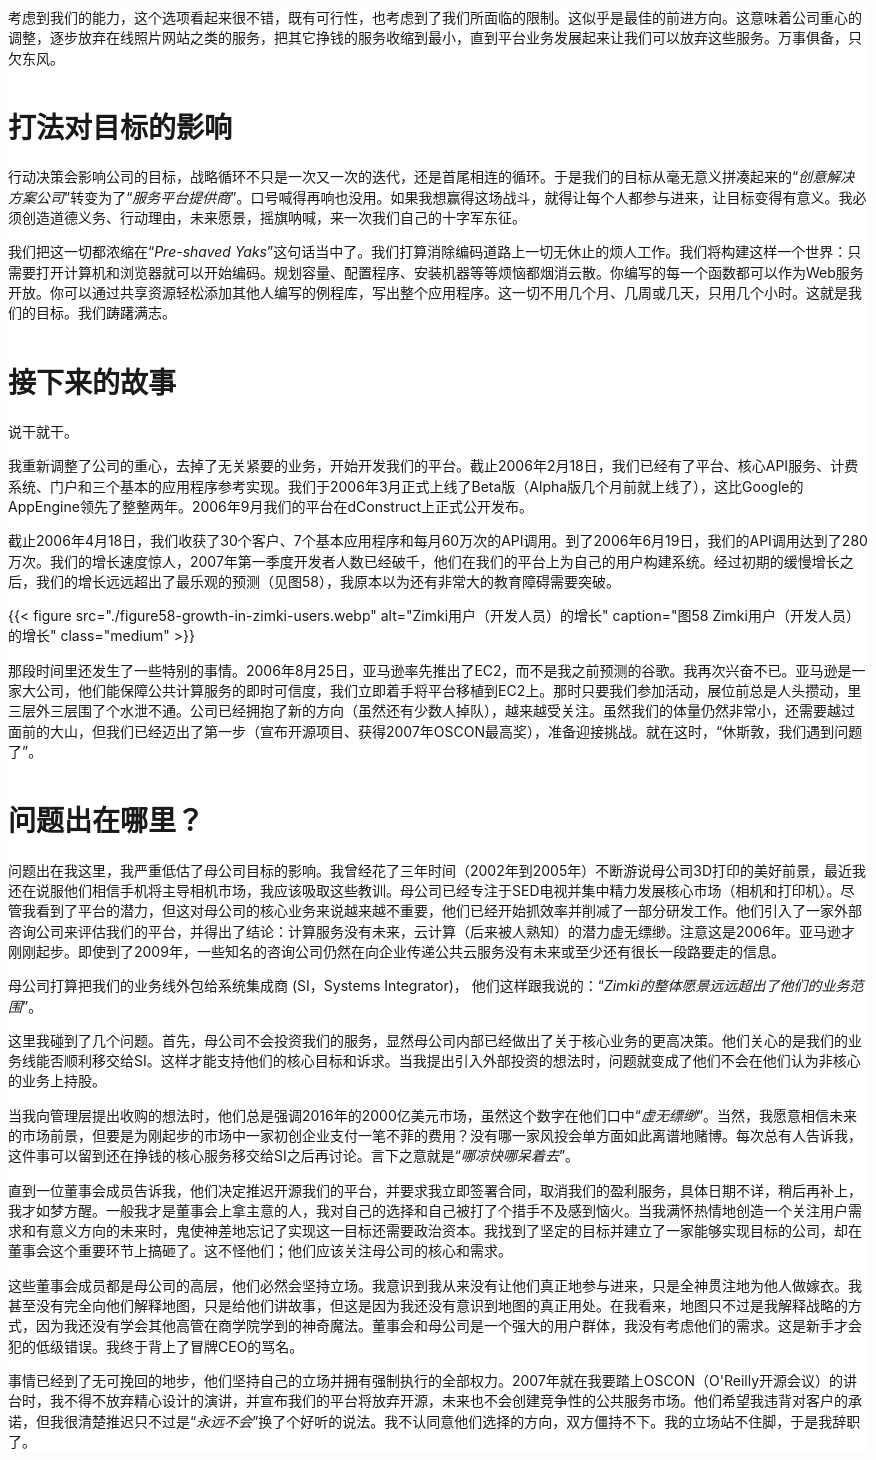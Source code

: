 考虑到我们的能力，这个选项看起来很不错，既有可行性，也考虑到了我们所面临的限制。这似乎是最佳的前进方向。这意味着公司重心的调整，逐步放弃在线照片网站之类的服务，把其它挣钱的服务收缩到最小，直到平台业务发展起来让我们可以放弃这些服务。万事俱备，只欠东风。

# 打法对目标的影响

行动决策会影响公司的目标，战略循环不只是一次又一次的迭代，还是首尾相连的循环。于是我们的目标从毫无意义拼凑起来的“*创意解决方案公司*”转变为了“*服务平台提供商*”。口号喊得再响也没用。如果我想赢得这场战斗，就得让每个人都参与进来，让目标变得有意义。我必须创造道德义务、行动理由，未来愿景，摇旗呐喊，来一次我们自己的十字军东征。

我们把这一切都浓缩在“*Pre-shaved Yaks*”这句话当中了。我们打算消除编码道路上一切无休止的烦人工作。我们将构建这样一个世界：只需要打开计算机和浏览器就可以开始编码。规划容量、配置程序、安装机器等等烦恼都烟消云散。你编写的每一个函数都可以作为Web服务开放。你可以通过共享资源轻松添加其他人编写的例程库，写出整个应用程序。这一切不用几个月、几周或几天，只用几个小时。这就是我们的目标。我们踌躇满志。

# 接下来的故事

说干就干。

我重新调整了公司的重心，去掉了无关紧要的业务，开始开发我们的平台。截止2006年2月18日，我们已经有了平台、核心API服务、计费系统、门户和三个基本的应用程序参考实现。我们于2006年3月正式上线了Beta版（Alpha版几个月前就上线了），这比Google的AppEngine领先了整整两年。2006年9月我们的平台在dConstruct上正式公开发布。

截止2006年4月18日，我们收获了30个客户、7个基本应用程序和每月60万次的API调用。到了2006年6月19日，我们的API调用达到了280万次。我们的增长速度惊人，2007年第一季度开发者人数已经破千，他们在我们的平台上为自己的用户构建系统。经过初期的缓慢增长之后，我们的增长远远超出了最乐观的预测（见图58），我原本以为还有非常大的教育障碍需要突破。

{{< figure src="./figure58-growth-in-zimki-users.webp" alt="Zimki用户（开发人员）的增长" caption="图58 Zimki用户（开发人员）的增长" class="medium" >}}

那段时间里还发生了一些特别的事情。2006年8月25日，亚马逊率先推出了EC2，而不是我之前预测的谷歌。我再次兴奋不已。亚马逊是一家大公司，他们能保障公共计算服务的即时可信度，我们立即着手将平台移植到EC2上。那时只要我们参加活动，展位前总是人头攒动，里三层外三层围了个水泄不通。公司已经拥抱了新的方向（虽然还有少数人掉队），越来越受关注。虽然我们的体量仍然非常小，还需要越过面前的大山，但我们已经迈出了第一步（宣布开源项目、获得2007年OSCON最高奖），准备迎接挑战。就在这时，“休斯敦，我们遇到问题了”。

# 问题出在哪里？

问题出在我这里，我严重低估了母公司目标的影响。我曾经花了三年时间（2002年到2005年）不断游说母公司3D打印的美好前景，最近我还在说服他们相信手机将主导相机市场，我应该吸取这些教训。母公司已经专注于SED电视并集中精力发展核心市场（相机和打印机）。尽管我看到了平台的潜力，但这对母公司的核心业务来说越来越不重要，他们已经开始抓效率并削减了一部分研发工作。他们引入了一家外部咨询公司来评估我们的平台，并得出了结论：计算服务没有未来，云计算（后来被人熟知）的潜力虚无缥缈。注意这是2006年。亚马逊才刚刚起步。即使到了2009年，一些知名的咨询公司仍然在向企业传递公共云服务没有未来或至少还有很长一段路要走的信息。

母公司打算把我们的业务线外包给系统集成商 (SI，Systems Integrator)， 他们这样跟我说的：“*Zimki的整体愿景远远超出了他们的业务范围*”。

这里我碰到了几个问题。首先，母公司不会投资我们的服务，显然母公司内部已经做出了关于核心业务的更高决策。他们关心的是我们的业务线能否顺利移交给SI。这样才能支持他们的核心目标和诉求。当我提出引入外部投资的想法时，问题就变成了他们不会在他们认为非核心的业务上持股。

当我向管理层提出收购的想法时，他们总是强调2016年的2000亿美元市场，虽然这个数字在他们口中“*虚无缥缈*”。当然，我愿意相信未来的市场前景，但要是为刚起步的市场中一家初创企业支付一笔不菲的费用？没有哪一家风投会单方面如此离谱地赌博。每次总有人告诉我，这件事可以留到还在挣钱的核心服务移交给SI之后再讨论。言下之意就是“*哪凉快哪呆着去*”。

直到一位董事会成员告诉我，他们决定推迟开源我们的平台，并要求我立即签署合同，取消我们的盈利服务，具体日期不详，稍后再补上，我才如梦方醒。一般我才是董事会上拿主意的人，我对自己的选择和自己被打了个措手不及感到恼火。当我满怀热情地创造一个关注用户需求和有意义方向的未来时，鬼使神差地忘记了实现这一目标还需要政治资本。我找到了坚定的目标并建立了一家能够实现目标的公司，却在董事会这个重要环节上搞砸了。这不怪他们；他们应该关注母公司的核心和需求。

这些董事会成员都是母公司的高层，他们必然会坚持立场。我意识到我从来没有让他们真正地参与进来，只是全神贯注地为他人做嫁衣。我甚至没有完全向他们解释地图，只是给他们讲故事，但这是因为我还没有意识到地图的真正用处。在我看来，地图只不过是我解释战略的方式，因为我还没有学会其他高管在商学院学到的神奇魔法。董事会和母公司是一个强大的用户群体，我没有考虑他们的需求。这是新手才会犯的低级错误。我终于背上了冒牌CEO的骂名。

事情已经到了无可挽回的地步，他们坚持自己的立场并拥有强制执行的全部权力。2007年就在我要踏上OSCON（O'Reilly开源会议）的讲台时，我不得不放弃精心设计的演讲，并宣布我们的平台将放弃开源，未来也不会创建竞争性的公共服务市场。他们希望我违背对客户的承诺，但我很清楚推迟只不过是“*永远不会*”换了个好听的说法。我不认同意他们选择的方向，双方僵持不下。我的立场站不住脚，于是我辞职了。
